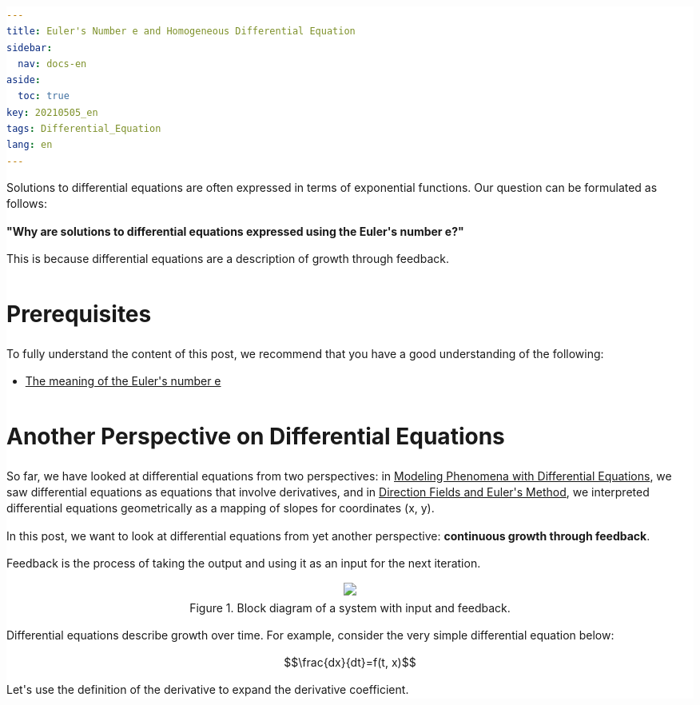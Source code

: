 ```yaml
---
title: Euler's Number e and Homogeneous Differential Equation
sidebar:
  nav: docs-en
aside:
  toc: true
key: 20210505_en
tags: Differential_Equation
lang: en
---
```


Solutions to differential equations are often expressed in terms of exponential functions. Our question can be formulated as follows: 

<b>"Why are solutions to differential equations expressed using the Euler's number e?"</b> 

This is because differential equations are a description of growth through feedback.

# Prerequisites 

To fully understand the content of this post, we recommend that you have a good understanding of the following: 

* [The meaning of the Euler's number e](https://angeloyeo.github.io/2019/09/04/natural_number_e_en.html)

# Another Perspective on Differential Equations 

So far, we have looked at differential equations from two perspectives: in [Modeling Phenomena with Differential Equations](https://angeloyeo.github.io/2021/05/01/modeling_with_differential_equation_en.html), we saw differential equations as equations that involve derivatives, and in [Direction Fields and Euler's Method](https://angeloyeo.github.io/2021/04/30/direction_fields_en.html), we interpreted differential equations geometrically as a mapping of slopes for coordinates (x, y).

In this post, we want to look at differential equations from yet another perspective: <b>continuous growth through feedback</b>.

Feedback is the process of taking the output and using it as an input for the next iteration.

<p align = "center">
  <img src = "https://upload.wikimedia.org/wikipedia/commons/b/b0/General_Feedback_Loop.svg">
  <br>
  Figure 1. Block diagram of a system with input and feedback. 
</p>

Differential equations describe growth over time. For example, consider the very simple differential equation below:

$$\frac{dx}{dt}=f(t, x)$$

Let's use the definition of the derivative to expand the derivative coefficient.
